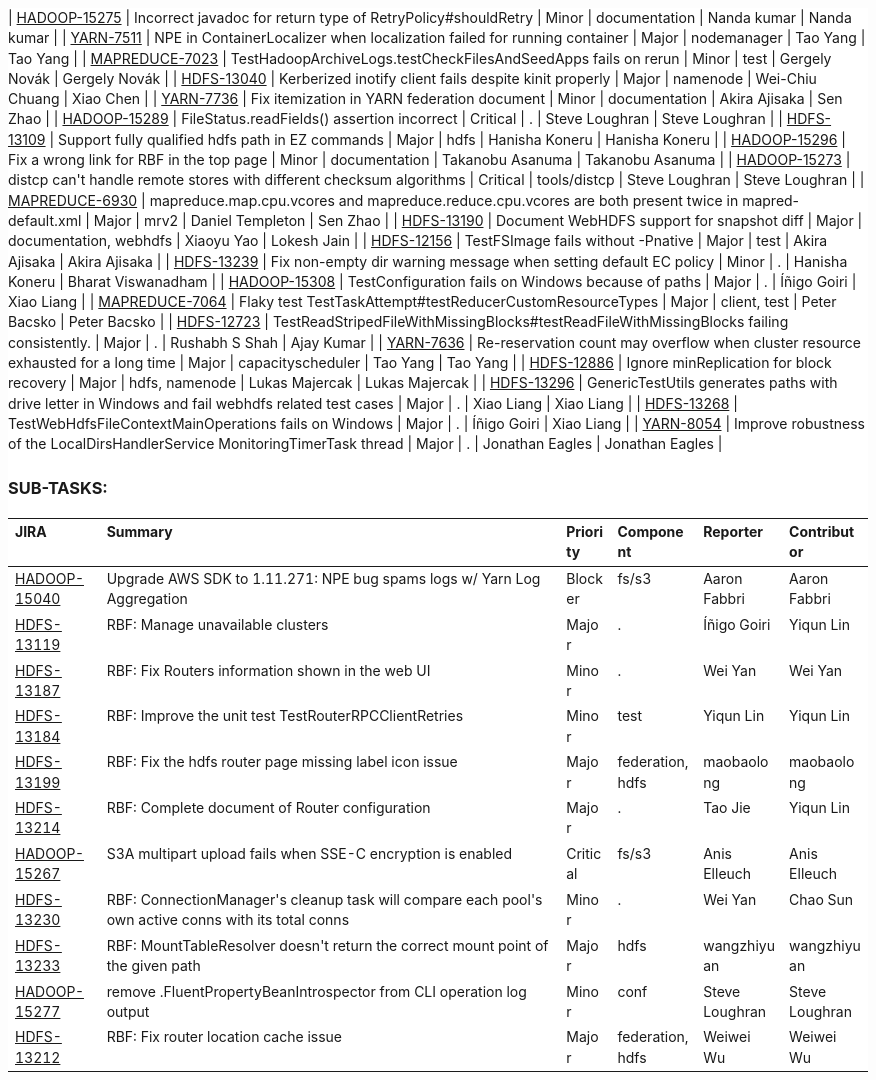 | [HADOOP-15275](https://issues.apache.org/jira/browse/HADOOP-15275) | Incorrect javadoc for return type of RetryPolicy#shouldRetry |  Minor | documentation | Nanda kumar | Nanda kumar |
| [YARN-7511](https://issues.apache.org/jira/browse/YARN-7511) | NPE in ContainerLocalizer when localization failed for running container |  Major | nodemanager | Tao Yang | Tao Yang |
| [MAPREDUCE-7023](https://issues.apache.org/jira/browse/MAPREDUCE-7023) | TestHadoopArchiveLogs.testCheckFilesAndSeedApps fails on rerun |  Minor | test | Gergely Novák | Gergely Novák |
| [HDFS-13040](https://issues.apache.org/jira/browse/HDFS-13040) | Kerberized inotify client fails despite kinit properly |  Major | namenode | Wei-Chiu Chuang | Xiao Chen |
| [YARN-7736](https://issues.apache.org/jira/browse/YARN-7736) | Fix itemization in YARN federation document |  Minor | documentation | Akira Ajisaka | Sen Zhao |
| [HADOOP-15289](https://issues.apache.org/jira/browse/HADOOP-15289) | FileStatus.readFields() assertion incorrect |  Critical | . | Steve Loughran | Steve Loughran |
| [HDFS-13109](https://issues.apache.org/jira/browse/HDFS-13109) | Support fully qualified hdfs path in EZ commands |  Major | hdfs | Hanisha Koneru | Hanisha Koneru |
| [HADOOP-15296](https://issues.apache.org/jira/browse/HADOOP-15296) | Fix a wrong link for RBF in the top page |  Minor | documentation | Takanobu Asanuma | Takanobu Asanuma |
| [HADOOP-15273](https://issues.apache.org/jira/browse/HADOOP-15273) | distcp can't handle remote stores with different checksum algorithms |  Critical | tools/distcp | Steve Loughran | Steve Loughran |
| [MAPREDUCE-6930](https://issues.apache.org/jira/browse/MAPREDUCE-6930) | mapreduce.map.cpu.vcores and mapreduce.reduce.cpu.vcores are both present twice in mapred-default.xml |  Major | mrv2 | Daniel Templeton | Sen Zhao |
| [HDFS-13190](https://issues.apache.org/jira/browse/HDFS-13190) | Document WebHDFS support for snapshot diff |  Major | documentation, webhdfs | Xiaoyu Yao | Lokesh Jain |
| [HDFS-12156](https://issues.apache.org/jira/browse/HDFS-12156) | TestFSImage fails without -Pnative |  Major | test | Akira Ajisaka | Akira Ajisaka |
| [HDFS-13239](https://issues.apache.org/jira/browse/HDFS-13239) | Fix non-empty dir warning message when setting default EC policy |  Minor | . | Hanisha Koneru | Bharat Viswanadham |
| [HADOOP-15308](https://issues.apache.org/jira/browse/HADOOP-15308) | TestConfiguration fails on Windows because of paths |  Major | . | Íñigo Goiri | Xiao Liang |
| [MAPREDUCE-7064](https://issues.apache.org/jira/browse/MAPREDUCE-7064) | Flaky test TestTaskAttempt#testReducerCustomResourceTypes |  Major | client, test | Peter Bacsko | Peter Bacsko |
| [HDFS-12723](https://issues.apache.org/jira/browse/HDFS-12723) | TestReadStripedFileWithMissingBlocks#testReadFileWithMissingBlocks failing consistently. |  Major | . | Rushabh S Shah | Ajay Kumar |
| [YARN-7636](https://issues.apache.org/jira/browse/YARN-7636) | Re-reservation count may overflow when cluster resource exhausted for a long time |  Major | capacityscheduler | Tao Yang | Tao Yang |
| [HDFS-12886](https://issues.apache.org/jira/browse/HDFS-12886) | Ignore minReplication for block recovery |  Major | hdfs, namenode | Lukas Majercak | Lukas Majercak |
| [HDFS-13296](https://issues.apache.org/jira/browse/HDFS-13296) | GenericTestUtils generates paths with drive letter in Windows and fail webhdfs related test cases |  Major | . | Xiao Liang | Xiao Liang |
| [HDFS-13268](https://issues.apache.org/jira/browse/HDFS-13268) | TestWebHdfsFileContextMainOperations fails on Windows |  Major | . | Íñigo Goiri | Xiao Liang |
| [YARN-8054](https://issues.apache.org/jira/browse/YARN-8054) | Improve robustness of the LocalDirsHandlerService MonitoringTimerTask thread |  Major | . | Jonathan Eagles | Jonathan Eagles |


### SUB-TASKS:

| JIRA | Summary | Priority | Component | Reporter | Contributor |
|:---- |:---- | :--- |:---- |:---- |:---- |
| [HADOOP-15040](https://issues.apache.org/jira/browse/HADOOP-15040) | Upgrade AWS SDK to 1.11.271: NPE bug spams logs w/ Yarn Log Aggregation |  Blocker | fs/s3 | Aaron Fabbri | Aaron Fabbri |
| [HDFS-13119](https://issues.apache.org/jira/browse/HDFS-13119) | RBF: Manage unavailable clusters |  Major | . | Íñigo Goiri | Yiqun Lin |
| [HDFS-13187](https://issues.apache.org/jira/browse/HDFS-13187) | RBF: Fix Routers information shown in the web UI |  Minor | . | Wei Yan | Wei Yan |
| [HDFS-13184](https://issues.apache.org/jira/browse/HDFS-13184) | RBF: Improve the unit test TestRouterRPCClientRetries |  Minor | test | Yiqun Lin | Yiqun Lin |
| [HDFS-13199](https://issues.apache.org/jira/browse/HDFS-13199) | RBF: Fix the hdfs router page missing label icon issue |  Major | federation, hdfs | maobaolong | maobaolong |
| [HDFS-13214](https://issues.apache.org/jira/browse/HDFS-13214) | RBF: Complete document of Router configuration |  Major | . | Tao Jie | Yiqun Lin |
| [HADOOP-15267](https://issues.apache.org/jira/browse/HADOOP-15267) | S3A multipart upload fails when SSE-C encryption is enabled |  Critical | fs/s3 | Anis Elleuch | Anis Elleuch |
| [HDFS-13230](https://issues.apache.org/jira/browse/HDFS-13230) | RBF: ConnectionManager's cleanup task will compare each pool's own active conns with its total conns |  Minor | . | Wei Yan | Chao Sun |
| [HDFS-13233](https://issues.apache.org/jira/browse/HDFS-13233) | RBF: MountTableResolver doesn't return the correct mount point of the given path |  Major | hdfs | wangzhiyuan | wangzhiyuan |
| [HADOOP-15277](https://issues.apache.org/jira/browse/HADOOP-15277) | remove .FluentPropertyBeanIntrospector from CLI operation log output |  Minor | conf | Steve Loughran | Steve Loughran |
| [HDFS-13212](https://issues.apache.org/jira/browse/HDFS-13212) | RBF: Fix router location cache issue |  Major | federation, hdfs | Weiwei Wu | Weiwei Wu |